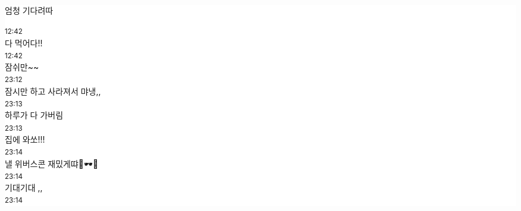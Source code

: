 엄청 기다려따
</div>
</div>
<div class="message" markdown="1">
<div class="message-date" markdown="1">
<small>12:42</small>
</div>
<div markdown="1">
다 먹어다!!
</div>
</div>
<div class="message" markdown="1">
<div class="message-date" markdown="1">
<small>12:42</small>
</div>
<div markdown="1">
잠쉬만~~
</div>
</div>
<div class="message" markdown="1">
<div class="message-date" markdown="1">
<small>23:12</small>
</div>
<div markdown="1">
잠시만 하고 사라져서 먀냉,,
</div>
</div>
<div class="message" markdown="1">
<div class="message-date" markdown="1">
<small>23:13</small>
</div>
<div markdown="1">
하루가 다 가버림
</div>
</div>
<div class="message" markdown="1">
<div class="message-date" markdown="1">
<small>23:13</small>
</div>
<div markdown="1">
집에 와쏘!!!
</div>
</div>
<div class="message" markdown="1">
<div class="message-date" markdown="1">
<small>23:14</small>
</div>
<div markdown="1">
낼 위버스콘 재밌게땨🫢🕶️💙
</div>
</div>
<div class="message" markdown="1">
<div class="message-date" markdown="1">
<small>23:14</small>
</div>
<div markdown="1">
기대기대 ,,
</div>
</div>
<div class="message" markdown="1">
<div class="message-date" markdown="1">
<small>23:14</small>
</div>
<div markdown="1">
